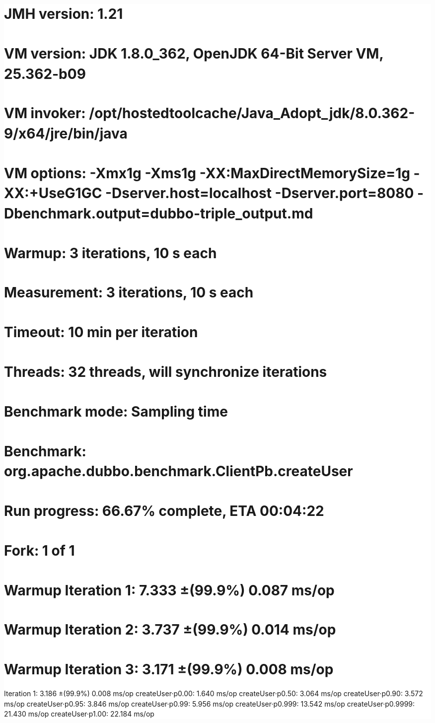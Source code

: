 
# JMH version: 1.21
# VM version: JDK 1.8.0_362, OpenJDK 64-Bit Server VM, 25.362-b09
# VM invoker: /opt/hostedtoolcache/Java_Adopt_jdk/8.0.362-9/x64/jre/bin/java
# VM options: -Xmx1g -Xms1g -XX:MaxDirectMemorySize=1g -XX:+UseG1GC -Dserver.host=localhost -Dserver.port=8080 -Dbenchmark.output=dubbo-triple_output.md
# Warmup: 3 iterations, 10 s each
# Measurement: 3 iterations, 10 s each
# Timeout: 10 min per iteration
# Threads: 32 threads, will synchronize iterations
# Benchmark mode: Sampling time
# Benchmark: org.apache.dubbo.benchmark.ClientPb.createUser

# Run progress: 66.67% complete, ETA 00:04:22
# Fork: 1 of 1
# Warmup Iteration   1: 7.333 ±(99.9%) 0.087 ms/op
# Warmup Iteration   2: 3.737 ±(99.9%) 0.014 ms/op
# Warmup Iteration   3: 3.171 ±(99.9%) 0.008 ms/op
Iteration   1: 3.186 ±(99.9%) 0.008 ms/op
                 createUser·p0.00:   1.640 ms/op
                 createUser·p0.50:   3.064 ms/op
                 createUser·p0.90:   3.572 ms/op
                 createUser·p0.95:   3.846 ms/op
                 createUser·p0.99:   5.956 ms/op
                 createUser·p0.999:  13.542 ms/op
                 createUser·p0.9999: 21.430 ms/op
                 createUser·p1.00:   22.184 ms/op

